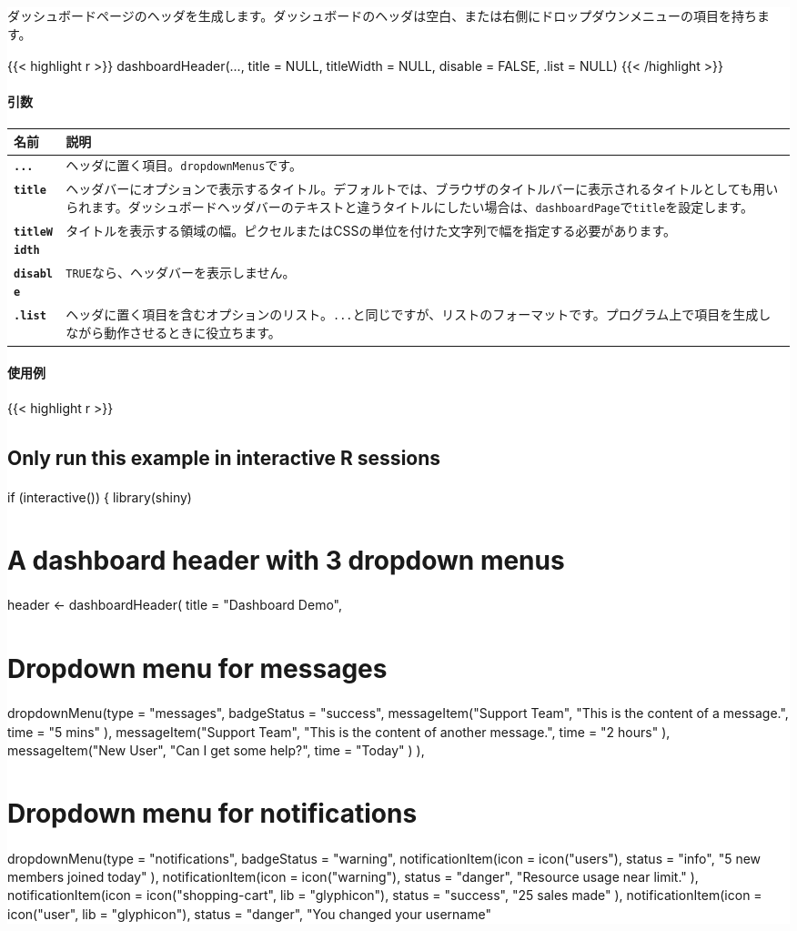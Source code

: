 ダッシュボードページのヘッダを生成します。ダッシュボードのヘッダは空白、または右側にドロップダウンメニューの項目を持ちます。

{{< highlight r >}}
dashboardHeader(..., title = NULL, titleWidth = NULL, disable = FALSE,
  .list = NULL)
{{< /highlight >}}

#### 引数

|名前|説明|
|:--|:--|
|**`...`**|ヘッダに置く項目。`dropdownMenus`です。|
|**`title`**|ヘッダバーにオプションで表示するタイトル。デフォルトでは、ブラウザのタイトルバーに表示されるタイトルとしても用いられます。ダッシュボードヘッダバーのテキストと違うタイトルにしたい場合は、`dashboardPage`で`title`を設定します。|
|**`titleWidth`**|タイトルを表示する領域の幅。ピクセルまたはCSSの単位を付けた文字列で幅を指定する必要があります。|
|**`disable`**|`TRUE`なら、ヘッダバーを表示しません。|
|**`.list`**|ヘッダに置く項目を含むオプションのリスト。`...`と同じですが、リストのフォーマットです。プログラム上で項目を生成しながら動作させるときに役立ちます。|

#### 使用例

{{< highlight r >}}
## Only run this example in interactive R sessions
if (interactive()) {
library(shiny)

# A dashboard header with 3 dropdown menus
header <- dashboardHeader(
  title = "Dashboard Demo",

  # Dropdown menu for messages
  dropdownMenu(type = "messages", badgeStatus = "success",
    messageItem("Support Team",
      "This is the content of a message.",
      time = "5 mins"
    ),
    messageItem("Support Team",
      "This is the content of another message.",
      time = "2 hours"
    ),
    messageItem("New User",
      "Can I get some help?",
      time = "Today"
    )
  ),

  # Dropdown menu for notifications
  dropdownMenu(type = "notifications", badgeStatus = "warning",
    notificationItem(icon = icon("users"), status = "info",
      "5 new members joined today"
    ),
    notificationItem(icon = icon("warning"), status = "danger",
      "Resource usage near limit."
    ),
    notificationItem(icon = icon("shopping-cart", lib = "glyphicon"),
      status = "success", "25 sales made"
    ),
    notificationItem(icon = icon("user", lib = "glyphicon"),
      status = "danger", "You changed your username"